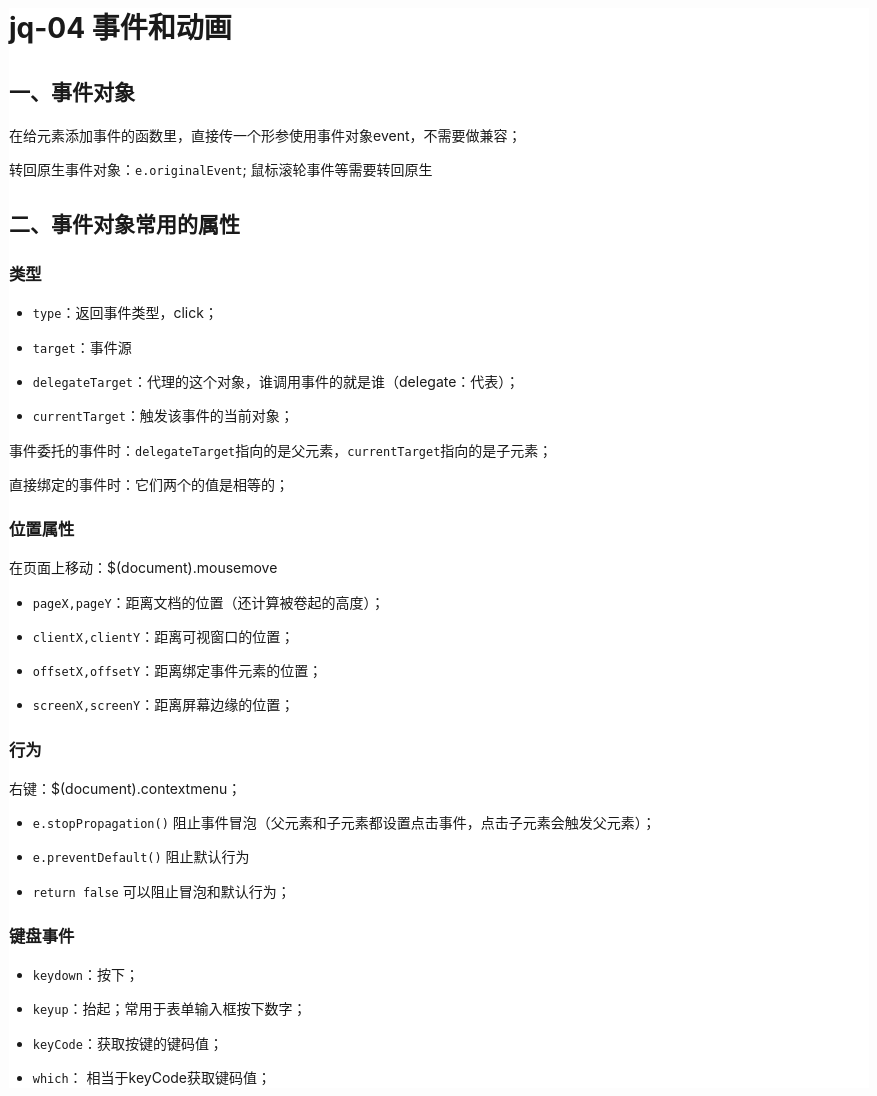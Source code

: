 # jq-04 事件和动画
## 一、事件对象

在给元素添加事件的函数里，直接传一个形参使用事件对象event，不需要做兼容；

转回原生事件对象：`e.originalEvent`;    鼠标滚轮事件等需要转回原生

## 二、事件对象常用的属性

### 类型

* `type`：返回事件类型，click；

* `target`：事件源

* `delegateTarget`：代理的这个对象，谁调用事件的就是谁（delegate：代表）；

* `currentTarget`：触发该事件的当前对象；

事件委托的事件时：`delegateTarget`指向的是父元素，`currentTarget`指向的是子元素；

直接绑定的事件时：它们两个的值是相等的；



### 位置属性

在页面上移动：$(document).mousemove

* `pageX,pageY`：距离文档的位置（还计算被卷起的高度）；

* `clientX,clientY`：距离可视窗口的位置；

* `offsetX,offsetY`：距离绑定事件元素的位置；

* `screenX,screenY`：距离屏幕边缘的位置；



### 行为

右键：$(document).contextmenu；

* `e.stopPropagation()`    阻止事件冒泡（父元素和子元素都设置点击事件，点击子元素会触发父元素）；

* `e.preventDefault()`    阻止默认行为

* `return false`    可以阻止冒泡和默认行为；



### 键盘事件

* `keydown`：按下；

* `keyup`：抬起；常用于表单输入框按下数字；

* `keyCode`：获取按键的键码值；   
* `which`： 相当于keyCode获取键码值；

